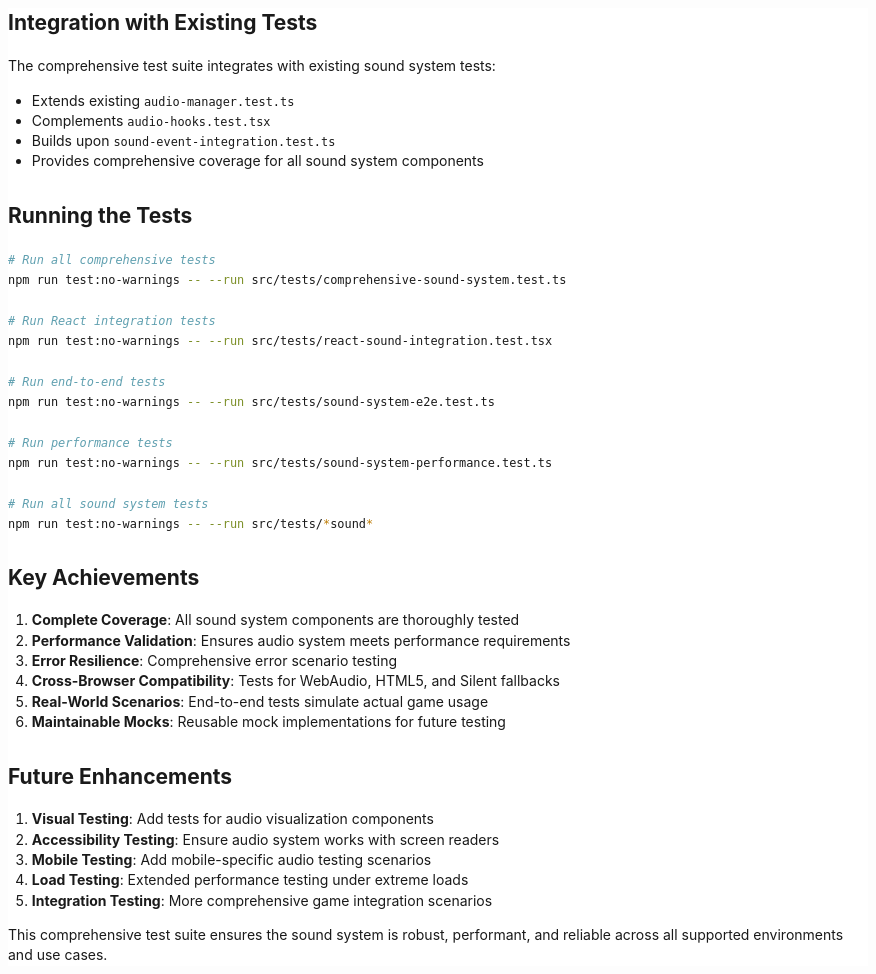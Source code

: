 ## Integration with Existing Tests

The comprehensive test suite integrates with existing sound system tests:

- Extends existing `audio-manager.test.ts`
- Complements `audio-hooks.test.tsx`
- Builds upon `sound-event-integration.test.ts`
- Provides comprehensive coverage for all sound system components

## Running the Tests

```bash
# Run all comprehensive tests
npm run test:no-warnings -- --run src/tests/comprehensive-sound-system.test.ts

# Run React integration tests
npm run test:no-warnings -- --run src/tests/react-sound-integration.test.tsx

# Run end-to-end tests
npm run test:no-warnings -- --run src/tests/sound-system-e2e.test.ts

# Run performance tests
npm run test:no-warnings -- --run src/tests/sound-system-performance.test.ts

# Run all sound system tests
npm run test:no-warnings -- --run src/tests/*sound*
```

## Key Achievements

1. **Complete Coverage**: All sound system components are thoroughly tested
2. **Performance Validation**: Ensures audio system meets performance requirements
3. **Error Resilience**: Comprehensive error scenario testing
4. **Cross-Browser Compatibility**: Tests for WebAudio, HTML5, and Silent fallbacks
5. **Real-World Scenarios**: End-to-end tests simulate actual game usage
6. **Maintainable Mocks**: Reusable mock implementations for future testing

## Future Enhancements

1. **Visual Testing**: Add tests for audio visualization components
2. **Accessibility Testing**: Ensure audio system works with screen readers
3. **Mobile Testing**: Add mobile-specific audio testing scenarios
4. **Load Testing**: Extended performance testing under extreme loads
5. **Integration Testing**: More comprehensive game integration scenarios

This comprehensive test suite ensures the sound system is robust, performant, and reliable across all supported environments and use cases.